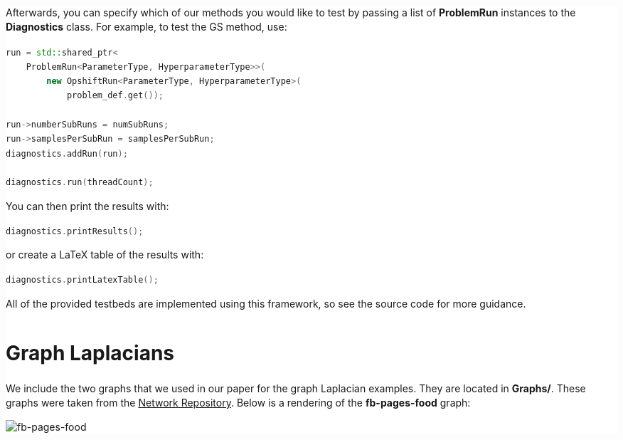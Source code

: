 
Afterwards, you can specify which of our methods you would like to test by passing a list of **ProblemRun** instances to the **Diagnostics** class. For example, to test the GS method, use:

```cpp
run = std::shared_ptr<
    ProblemRun<ParameterType, HyperparameterType>>(
        new OpshiftRun<ParameterType, HyperparameterType>(
            problem_def.get());

run->numberSubRuns = numSubRuns;
run->samplesPerSubRun = samplesPerSubRun;
diagnostics.addRun(run);

diagnostics.run(threadCount);
```
You can then print the results with:
```cpp
diagnostics.printResults();
```
or create a LaTeX table of the results with:
```cpp
diagnostics.printLatexTable();
```

All of the provided testbeds are implemented using this framework, so see the source code for more guidance.

# Graph Laplacians

We include the two graphs that we used in our paper for the graph Laplacian examples. They are located in **Graphs/**. These graphs were taken from the [Network Repository](http://networkrepository.com). Below is a rendering of the **fb-pages-food** graph:

![fb-pages-food](images/fb-pages-food.png)